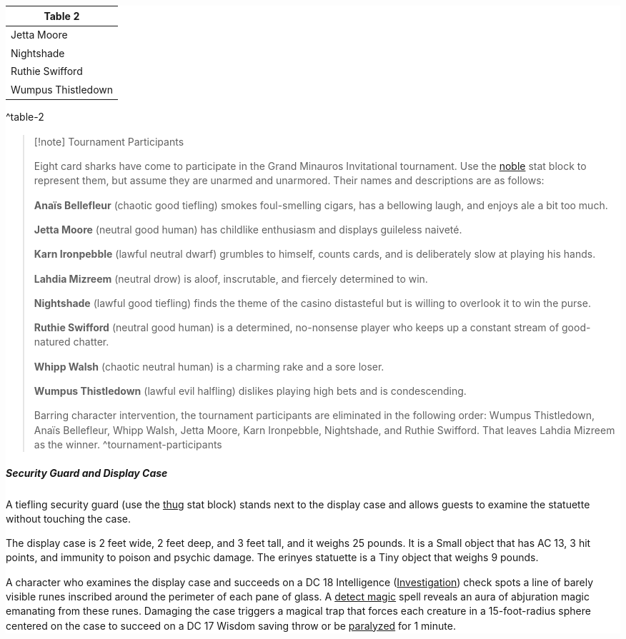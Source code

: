 | Table 2 |
|---------|
| Jetta Moore |
| Nightshade |
| Ruthie Swifford |
| Wumpus Thistledown |
^table-2

> [!note] Tournament Participants
> 
> Eight card sharks have come to participate in the Grand Minauros Invitational tournament. Use the [noble](/3-Mechanics/CLI/bestiary/humanoid/noble.md) stat block to represent them, but assume they are unarmed and unarmored. Their names and descriptions are as follows:
> 
> **Anaïs Bellefleur** (chaotic good tiefling) smokes foul-smelling cigars, has a bellowing laugh, and enjoys ale a bit too much.
> 
> **Jetta Moore** (neutral good human) has childlike enthusiasm and displays guileless naiveté.
> 
> **Karn Ironpebble** (lawful neutral dwarf) grumbles to himself, counts cards, and is deliberately slow at playing his hands.
> 
> **Lahdia Mizreem** (neutral drow) is aloof, inscrutable, and fiercely determined to win.
> 
> **Nightshade** (lawful good tiefling) finds the theme of the casino distasteful but is willing to overlook it to win the purse.
> 
> **Ruthie Swifford** (neutral good human) is a determined, no-nonsense player who keeps up a constant stream of good-natured chatter.
> 
> **Whipp Walsh** (chaotic neutral human) is a charming rake and a sore loser.
> 
> **Wumpus Thistledown** (lawful evil halfling) dislikes playing high bets and is condescending.
> 
> Barring character intervention, the tournament participants are eliminated in the following order: Wumpus Thistledown, Anaïs Bellefleur, Whipp Walsh, Jetta Moore, Karn Ironpebble, Nightshade, and Ruthie Swifford. That leaves Lahdia Mizreem as the winner.
^tournament-participants

##### Security Guard and Display Case

A tiefling security guard (use the [thug](/3-Mechanics/CLI/bestiary/humanoid/thug.md) stat block) stands next to the display case and allows guests to examine the statuette without touching the case.

The display case is 2 feet wide, 2 feet deep, and 3 feet tall, and it weighs 25 pounds. It is a Small object that has AC 13, 3 hit points, and immunity to poison and psychic damage. The erinyes statuette is a Tiny object that weighs 9 pounds.

A character who examines the display case and succeeds on a DC 18 Intelligence ([Investigation](/3-Mechanics/CLI/rules/skills.md#Investigation)) check spots a line of barely visible runes inscribed around the perimeter of each pane of glass. A [detect magic](/3-Mechanics/CLI/spells/detect-magic.md) spell reveals an aura of abjuration magic emanating from these runes. Damaging the case triggers a magical trap that forces each creature in a 15-foot-radius sphere centered on the case to succeed on a DC 17 Wisdom saving throw or be [paralyzed](/3-Mechanics/CLI/rules/conditions.md#paralyzed) for 1 minute.
